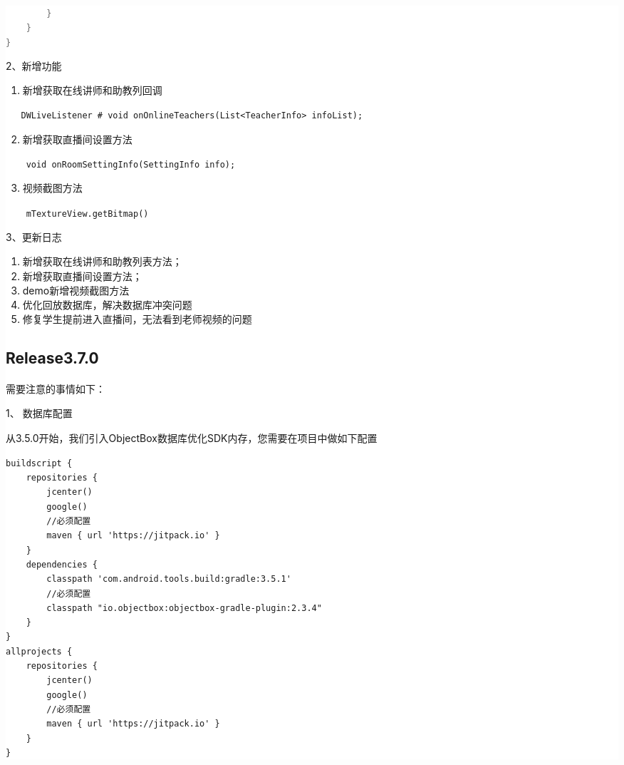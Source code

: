 ``` groovy
        }
    }
}
```
2、新增功能

   1. 新增获取在线讲师和助教列回调
```
   DWLiveListener # void onOnlineTeachers(List<TeacherInfo> infoList);
```
   2. 新增获取直播间设置方法
```
    void onRoomSettingInfo(SettingInfo info);
```
   3. 视频截图方法
```
    mTextureView.getBitmap()
```
3、更新日志

   1. 新增获取在线讲师和助教列表方法；
   2. 新增获取直播间设置方法；
   3. demo新增视频截图方法
   4. 优化回放数据库，解决数据库冲突问题
   5. 修复学生提前进入直播间，无法看到老师视频的问题

## Release3.7.0
需要注意的事情如下：

1、 数据库配置

   从3.5.0开始，我们引入ObjectBox数据库优化SDK内存，您需要在项目中做如下配置
```
buildscript {
    repositories {
        jcenter()
        google()
        //必须配置
        maven { url 'https://jitpack.io' }
    }
    dependencies {
        classpath 'com.android.tools.build:gradle:3.5.1'
        //必须配置
        classpath "io.objectbox:objectbox-gradle-plugin:2.3.4"
    }
}
allprojects {
    repositories {
        jcenter()
        google()
        //必须配置
        maven { url 'https://jitpack.io' }
    }
}
```
